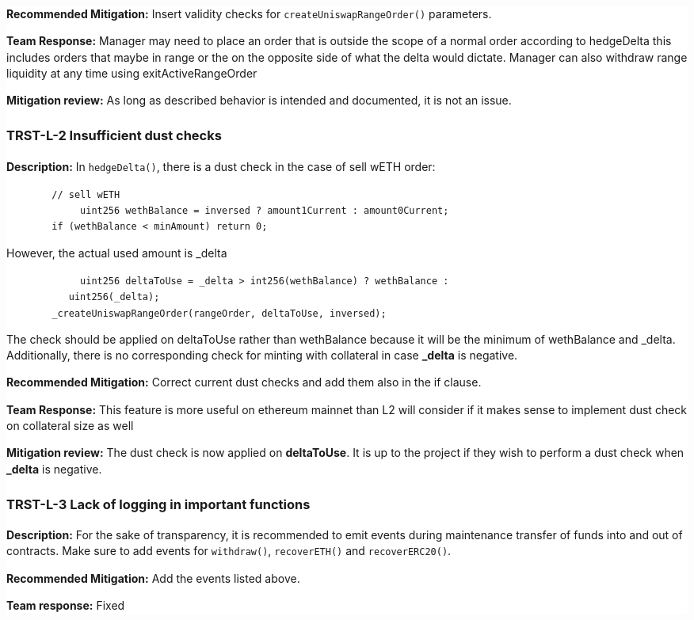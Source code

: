 **Recommended Mitigation:**
Insert validity checks for `createUniswapRangeOrder()` parameters.

**Team Response:**
Manager may need to place an order that is outside the scope of a normal order according 
to hedgeDelta this includes orders that maybe in range or the on the opposite side of what 
the delta would dictate. Manager can also withdraw range liquidity at any time using
exitActiveRangeOrder

**Mitigation review:**
As long as described behavior is intended and documented, it is not an issue.


### TRST-L-2 Insufficient dust checks
**Description:**
In `hedgeDelta()`, there is a dust check in the case of sell wETH order:
```solidity
        // sell wETH
             uint256 wethBalance = inversed ? amount1Current : amount0Current;
        if (wethBalance < minAmount) return 0;
```
However, the actual used amount is _delta

```solidity
             uint256 deltaToUse = _delta > int256(wethBalance) ? wethBalance : 
           uint256(_delta);
        _createUniswapRangeOrder(rangeOrder, deltaToUse, inversed);
```
The check should be applied on deltaToUse rather than wethBalance because it will be the 
minimum of wethBalance and _delta.
Additionally, there is no corresponding check for minting with collateral in case **_delta** is 
negative.

**Recommended Mitigation:**
Correct current dust checks and add them also in the if clause.

**Team Response:**
This feature is more useful on ethereum mainnet than L2 will consider if it makes sense to 
implement dust check on collateral size as well

**Mitigation review:**
The dust check is now applied on **deltaToUse**. It is up to the project if they wish to perform a 
dust check when **_delta** is negative.


### TRST-L-3 Lack of logging in important functions
**Description:**
For the sake of transparency, it is recommended to emit events during maintenance transfer 
of funds into and out of contracts. Make sure to add events for `withdraw()`, `recoverETH()` and 
`recoverERC20()`.

**Recommended Mitigation:**
Add the events listed above.

**Team response:**
Fixed

